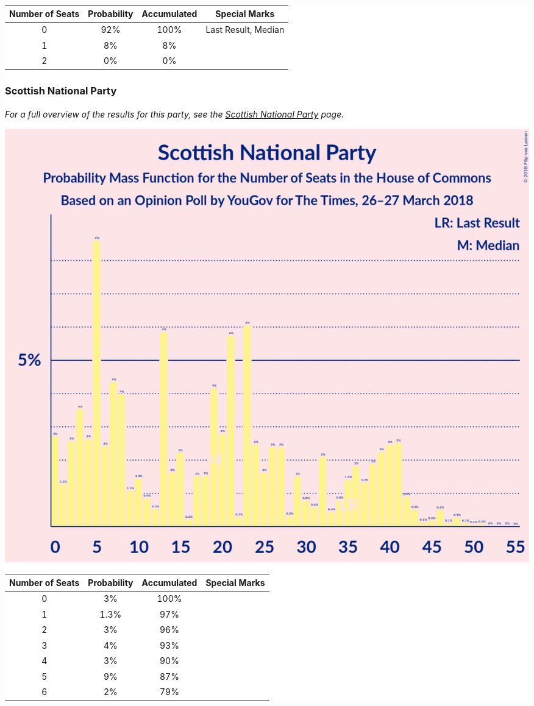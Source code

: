 | Number of Seats | Probability | Accumulated | Special Marks |
|:---------------:|:-----------:|:-----------:|:-------------:|
| 0 | 92% | 100% | Last Result, Median |
| 1 | 8% | 8% |  |
| 2 | 0% | 0% |  |

### Scottish National Party

*For a full overview of the results for this party, see the [Scottish National Party](party-scottishnationalparty.html) page.*

![Graph with seats probability mass function not yet produced](2018-03-27-YouGov-seats-pmf-scottishnationalparty.png "Seats Probability Mass Function")

| Number of Seats | Probability | Accumulated | Special Marks |
|:---------------:|:-----------:|:-----------:|:-------------:|
| 0 | 3% | 100% |  |
| 1 | 1.3% | 97% |  |
| 2 | 3% | 96% |  |
| 3 | 4% | 93% |  |
| 4 | 3% | 90% |  |
| 5 | 9% | 87% |  |
| 6 | 2% | 79% |  |